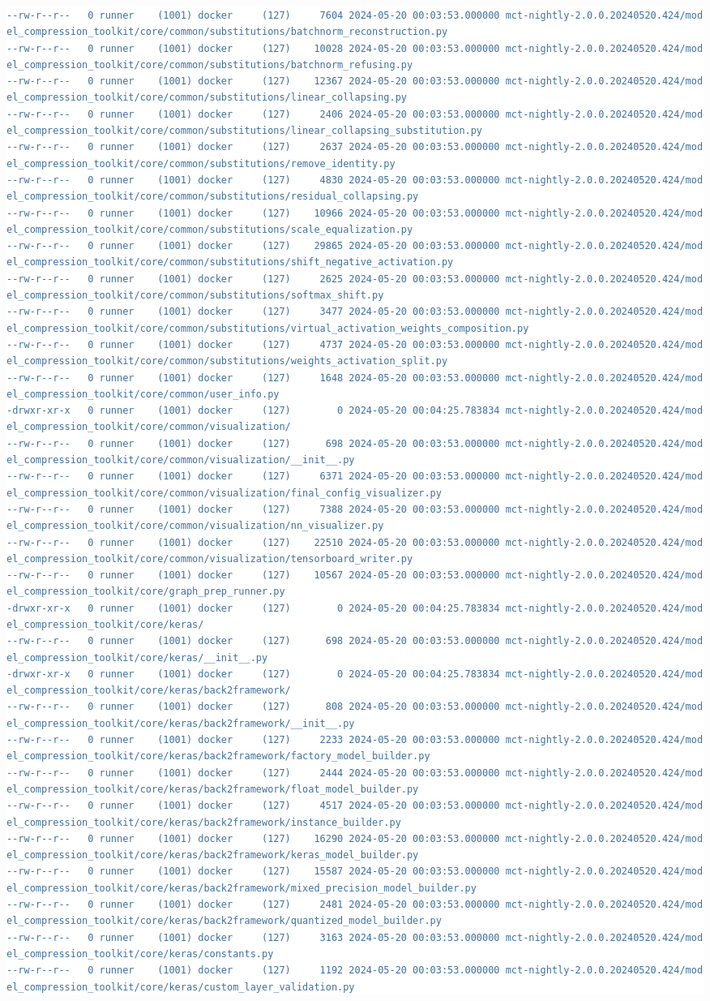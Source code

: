 ```diff
--rw-r--r--   0 runner    (1001) docker     (127)     7604 2024-05-20 00:03:53.000000 mct-nightly-2.0.0.20240520.424/model_compression_toolkit/core/common/substitutions/batchnorm_reconstruction.py
--rw-r--r--   0 runner    (1001) docker     (127)    10028 2024-05-20 00:03:53.000000 mct-nightly-2.0.0.20240520.424/model_compression_toolkit/core/common/substitutions/batchnorm_refusing.py
--rw-r--r--   0 runner    (1001) docker     (127)    12367 2024-05-20 00:03:53.000000 mct-nightly-2.0.0.20240520.424/model_compression_toolkit/core/common/substitutions/linear_collapsing.py
--rw-r--r--   0 runner    (1001) docker     (127)     2406 2024-05-20 00:03:53.000000 mct-nightly-2.0.0.20240520.424/model_compression_toolkit/core/common/substitutions/linear_collapsing_substitution.py
--rw-r--r--   0 runner    (1001) docker     (127)     2637 2024-05-20 00:03:53.000000 mct-nightly-2.0.0.20240520.424/model_compression_toolkit/core/common/substitutions/remove_identity.py
--rw-r--r--   0 runner    (1001) docker     (127)     4830 2024-05-20 00:03:53.000000 mct-nightly-2.0.0.20240520.424/model_compression_toolkit/core/common/substitutions/residual_collapsing.py
--rw-r--r--   0 runner    (1001) docker     (127)    10966 2024-05-20 00:03:53.000000 mct-nightly-2.0.0.20240520.424/model_compression_toolkit/core/common/substitutions/scale_equalization.py
--rw-r--r--   0 runner    (1001) docker     (127)    29865 2024-05-20 00:03:53.000000 mct-nightly-2.0.0.20240520.424/model_compression_toolkit/core/common/substitutions/shift_negative_activation.py
--rw-r--r--   0 runner    (1001) docker     (127)     2625 2024-05-20 00:03:53.000000 mct-nightly-2.0.0.20240520.424/model_compression_toolkit/core/common/substitutions/softmax_shift.py
--rw-r--r--   0 runner    (1001) docker     (127)     3477 2024-05-20 00:03:53.000000 mct-nightly-2.0.0.20240520.424/model_compression_toolkit/core/common/substitutions/virtual_activation_weights_composition.py
--rw-r--r--   0 runner    (1001) docker     (127)     4737 2024-05-20 00:03:53.000000 mct-nightly-2.0.0.20240520.424/model_compression_toolkit/core/common/substitutions/weights_activation_split.py
--rw-r--r--   0 runner    (1001) docker     (127)     1648 2024-05-20 00:03:53.000000 mct-nightly-2.0.0.20240520.424/model_compression_toolkit/core/common/user_info.py
-drwxr-xr-x   0 runner    (1001) docker     (127)        0 2024-05-20 00:04:25.783834 mct-nightly-2.0.0.20240520.424/model_compression_toolkit/core/common/visualization/
--rw-r--r--   0 runner    (1001) docker     (127)      698 2024-05-20 00:03:53.000000 mct-nightly-2.0.0.20240520.424/model_compression_toolkit/core/common/visualization/__init__.py
--rw-r--r--   0 runner    (1001) docker     (127)     6371 2024-05-20 00:03:53.000000 mct-nightly-2.0.0.20240520.424/model_compression_toolkit/core/common/visualization/final_config_visualizer.py
--rw-r--r--   0 runner    (1001) docker     (127)     7388 2024-05-20 00:03:53.000000 mct-nightly-2.0.0.20240520.424/model_compression_toolkit/core/common/visualization/nn_visualizer.py
--rw-r--r--   0 runner    (1001) docker     (127)    22510 2024-05-20 00:03:53.000000 mct-nightly-2.0.0.20240520.424/model_compression_toolkit/core/common/visualization/tensorboard_writer.py
--rw-r--r--   0 runner    (1001) docker     (127)    10567 2024-05-20 00:03:53.000000 mct-nightly-2.0.0.20240520.424/model_compression_toolkit/core/graph_prep_runner.py
-drwxr-xr-x   0 runner    (1001) docker     (127)        0 2024-05-20 00:04:25.783834 mct-nightly-2.0.0.20240520.424/model_compression_toolkit/core/keras/
--rw-r--r--   0 runner    (1001) docker     (127)      698 2024-05-20 00:03:53.000000 mct-nightly-2.0.0.20240520.424/model_compression_toolkit/core/keras/__init__.py
-drwxr-xr-x   0 runner    (1001) docker     (127)        0 2024-05-20 00:04:25.783834 mct-nightly-2.0.0.20240520.424/model_compression_toolkit/core/keras/back2framework/
--rw-r--r--   0 runner    (1001) docker     (127)      808 2024-05-20 00:03:53.000000 mct-nightly-2.0.0.20240520.424/model_compression_toolkit/core/keras/back2framework/__init__.py
--rw-r--r--   0 runner    (1001) docker     (127)     2233 2024-05-20 00:03:53.000000 mct-nightly-2.0.0.20240520.424/model_compression_toolkit/core/keras/back2framework/factory_model_builder.py
--rw-r--r--   0 runner    (1001) docker     (127)     2444 2024-05-20 00:03:53.000000 mct-nightly-2.0.0.20240520.424/model_compression_toolkit/core/keras/back2framework/float_model_builder.py
--rw-r--r--   0 runner    (1001) docker     (127)     4517 2024-05-20 00:03:53.000000 mct-nightly-2.0.0.20240520.424/model_compression_toolkit/core/keras/back2framework/instance_builder.py
--rw-r--r--   0 runner    (1001) docker     (127)    16290 2024-05-20 00:03:53.000000 mct-nightly-2.0.0.20240520.424/model_compression_toolkit/core/keras/back2framework/keras_model_builder.py
--rw-r--r--   0 runner    (1001) docker     (127)    15587 2024-05-20 00:03:53.000000 mct-nightly-2.0.0.20240520.424/model_compression_toolkit/core/keras/back2framework/mixed_precision_model_builder.py
--rw-r--r--   0 runner    (1001) docker     (127)     2481 2024-05-20 00:03:53.000000 mct-nightly-2.0.0.20240520.424/model_compression_toolkit/core/keras/back2framework/quantized_model_builder.py
--rw-r--r--   0 runner    (1001) docker     (127)     3163 2024-05-20 00:03:53.000000 mct-nightly-2.0.0.20240520.424/model_compression_toolkit/core/keras/constants.py
--rw-r--r--   0 runner    (1001) docker     (127)     1192 2024-05-20 00:03:53.000000 mct-nightly-2.0.0.20240520.424/model_compression_toolkit/core/keras/custom_layer_validation.py
```